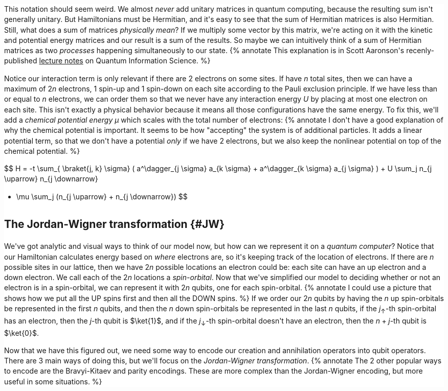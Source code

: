 This notation should seem weird. We almost *never* add unitary matrices in 
quantum 
computing, because the resulting sum isn't generally unitary. But Hamiltonians 
must 
be Hermitian, and it's easy to see that the sum of Hermitian matrices is also 
Hermitian. Still, what does a sum of matrices *physically mean*? If we multiply 
some vector by this matrix, we're acting on it with the kinetic and potential 
energy matrices and our result is a sum of the results. So maybe we can 
intuitively think of a sum of Hermitian matrices as two *processes* happening 
simultaneously to our state. {% annotate This explanation is in Scott Aaronson's 
recenly-published [lecture notes](https://www.scottaaronson.com/qclec.pdf#page=215) 
on Quantum Information Science. %}

Notice our interaction term is only relevant if there are 2 electrons on some 
sites. If have $n$ total sites, then we can have a maximum of $2n$ electrons, 
1 spin-up and 1 spin-down on each site according to the Pauli exclusion principle. 
If we have less than or equal to $n$ electrons, we can order them so that we 
never have any interaction energy $U$ by placing at most one electron on each 
site. This isn't exactly a physical behavior because it means all those 
configurations have the same energy. To fix this, we'll add a *chemical 
potential energy* $\mu$ which scales with the total number of electrons: 
{% annotate I don't have a good explanation of why the chemical potential is 
important. It seems to be how "accepting" the system is of additional 
particles. It adds a linear potential term, so that we don't have a potential 
*only* if we have 2 electrons, but we also keep the nonlinear potential on top 
of the chemical potential. %}

$$ H = -t \sum_{ \braket{j, k} \sigma} ( a^\dagger_{j \sigma} a_{k \sigma} + 
a^\dagger_{k \sigma} a_{j \sigma} ) + U \sum_j n_{j \uparrow} n_{j \downarrow} 
- \mu \sum_j (n_{j \uparrow} + n_{j \downarrow}) $$


## The Jordan-Wigner transformation {#JW}

We've got analytic and visual ways to think of our model now, but how can we 
represent it on a *quantum computer*? Notice that our Hamiltonian calculates 
energy based on *where* electrons are, so it's keeping track of the location of 
electrons. If there are $n$ possible sites in our lattice, then we have $2n$ 
possible locations an electron could be: each site can have an up electron and 
a down electron. We call each of the $2n$ locations a *spin-orbital*. Now that 
we've simplified our model to deciding whether or not 
an electron is in a spin-orbital, we can represent it with $2n$ qubits, one for 
each spin-orbital. {% annotate I could use a picture that shows how we put all 
the UP spins first and then all the DOWN spins. %} 
If we order our $2n$ qubits by having the $n$ up spin-orbitals be represented 
in the first $n$ qubits, and then the $n$ down spin-orbitals be represented in 
the last $n$ qubits, if the $j_\uparrow$-th spin-orbital has an electron, then the 
$j$-th qubit is $\ket{1}$, and if the $j_\downarrow$-th spin-orbital doesn't 
have an electron, then the $n + j$-th qubit is $\ket{0}$. 

Now that we have this figured out, we need some way to encode our creation and 
annihilation operators into qubit operators. There are 3 main ways of doing 
this, but we'll focus on the *Jordan-Wigner transformation*. {% annotate The 
2 other popular ways to encode are the Bravyi-Kitaev and parity encodings. 
These are more complex than the Jordan-Wigner encoding, but more useful in 
some situations. %} 
